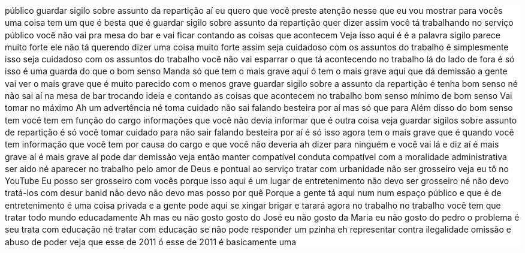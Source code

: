 público guardar sigilo sobre assunto da
repartição aí eu quero que você preste
atenção nesse que eu vou mostrar para
vocês uma coisa tem um que é besta que é
guardar sigilo sobre assunto da
repartição quer dizer assim você tá
trabalhando no serviço público você não
vai pra mesa do bar e vai ficar contando
as coisas que acontecem Veja isso aqui é
é a palavra sigilo parece muito forte
ele não tá querendo dizer uma coisa
muito forte assim seja cuidadoso com os
assuntos do trabalho é simplesmente isso
seja cuidadoso com os assuntos do
trabalho você não vai esparrar o que tá
acontecendo no trabalho lá do lado de
fora é só isso é uma guarda do que o bom
senso Manda só que tem o mais grave aqui
ó tem o mais grave aqui que dá demissão
a gente vai ver o mais grave que é muito
parecido com o menos grave guardar
sigilo sobre a assunto da repartição é
tenha bom senso né não sai aí na mesa de
bar trocando ideia e contando as coisas
que acontecem no trabalho bom senso
mínimo de bom senso Vai tomar no máximo
Ah um advertência né toma cuidado não
sai falando besteira por aí mas só que
para Além disso do bom senso tem você
tem em função do cargo informações que
você não devia informar que é outra
coisa veja guardar sigilos sobre assunto
de repartição é só você tomar cuidado
para não sair falando besteira por aí é
só isso agora tem o mais grave que é
quando você tem informação que você tem
por causa do cargo e que você não
deveria
ah dizer para ninguém e você vai lá e
diz aí é mais grave aí é mais grave aí
pode dar demissão veja então manter
compatível conduta compatível com a
moralidade
administrativa ser aido né aparecer no
trabalho pelo amor de Deus e pontual ao
serviço tratar com urbanidade não ser
grosseiro veja eu tô no YouTube Eu posso
ser grosseiro com vocês porque isso aqui
é um lugar de entretenimento não devo
ser grosseiro né não devo tratá-los com
desur banid não devo não devo mas posso
por quê Porque a gente tá aqui num num
espaço público e que é de entretenimento
é uma coisa privada e a gente pode aqui
se xingar brigar e tarará agora no
trabalho no trabalho você tem que tratar
todo mundo educadamente Ah mas eu não
gosto gosto do José eu não gosto da
Maria eu não gosto do pedro o problema é
seu trata com educação né tratar com
educação se não pode responder um pzinha
eh representar contra ilegalidade
omissão e abuso de poder veja que esse
de 2011 ó esse de 2011 é basicamente uma